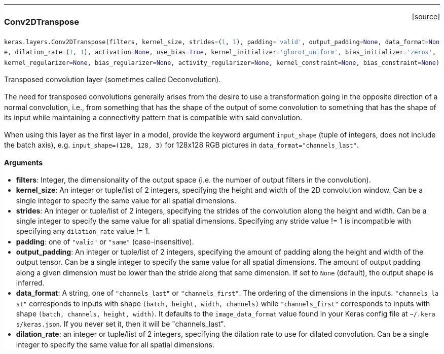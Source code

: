 ----

<span style="float:right;">[[source]](https://github.com/keras-team/keras/blob/master/keras/layers/convolutional.py#L628)</span>
### Conv2DTranspose

```python
keras.layers.Conv2DTranspose(filters, kernel_size, strides=(1, 1), padding='valid', output_padding=None, data_format=None, dilation_rate=(1, 1), activation=None, use_bias=True, kernel_initializer='glorot_uniform', bias_initializer='zeros', kernel_regularizer=None, bias_regularizer=None, activity_regularizer=None, kernel_constraint=None, bias_constraint=None)
```

Transposed convolution layer (sometimes called Deconvolution).

The need for transposed convolutions generally arises
from the desire to use a transformation going in the opposite direction
of a normal convolution, i.e., from something that has the shape of the
output of some convolution to something that has the shape of its input
while maintaining a connectivity pattern that is compatible with
said convolution.

When using this layer as the first layer in a model,
provide the keyword argument `input_shape`
(tuple of integers, does not include the batch axis),
e.g. `input_shape=(128, 128, 3)` for 128x128 RGB pictures
in `data_format="channels_last"`.

__Arguments__

- __filters__: Integer, the dimensionality of the output space
    (i.e. the number of output filters in the convolution).
- __kernel_size__: An integer or tuple/list of 2 integers, specifying the
    height and width of the 2D convolution window.
    Can be a single integer to specify the same value for
    all spatial dimensions.
- __strides__: An integer or tuple/list of 2 integers,
    specifying the strides of the convolution
    along the height and width.
    Can be a single integer to specify the same value for
    all spatial dimensions.
    Specifying any stride value != 1 is incompatible with specifying
    any `dilation_rate` value != 1.
- __padding__: one of `"valid"` or `"same"` (case-insensitive).
- __output_padding__: An integer or tuple/list of 2 integers,
    specifying the amount of padding along the height and width
    of the output tensor.
    Can be a single integer to specify the same value for all
    spatial dimensions.
    The amount of output padding along a given dimension must be
    lower than the stride along that same dimension.
    If set to `None` (default), the output shape is inferred.
- __data_format__: A string,
    one of `"channels_last"` or `"channels_first"`.
    The ordering of the dimensions in the inputs.
    `"channels_last"` corresponds to inputs with shape
    `(batch, height, width, channels)` while `"channels_first"`
    corresponds to inputs with shape
    `(batch, channels, height, width)`.
    It defaults to the `image_data_format` value found in your
    Keras config file at `~/.keras/keras.json`.
    If you never set it, then it will be "channels_last".
- __dilation_rate__: an integer or tuple/list of 2 integers, specifying
    the dilation rate to use for dilated convolution.
    Can be a single integer to specify the same value for
    all spatial dimensions.